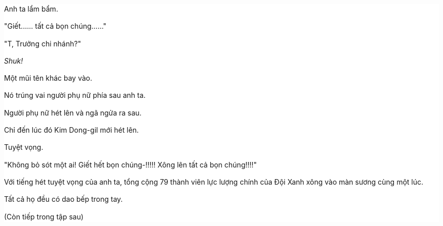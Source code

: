 Anh ta lẩm bẩm.

"Giết...... tất cả bọn chúng......"

"T, Trưởng chi nhánh?"

*Shuk!*

Một mũi tên khác bay vào.

Nó trúng vai người phụ nữ phía sau anh ta.

Người phụ nữ hét lên và ngã ngửa ra sau.

Chỉ đến lúc đó Kim Dong-gil mới hét lên.

Tuyệt vọng.

"Không bỏ sót một ai! Giết hết bọn chúng-!!!!! Xông lên tất cả bọn chúng!!!!"

Với tiếng hét tuyệt vọng của anh ta, tổng cộng 79 thành viên lực lượng chính của Đội Xanh xông vào màn sương cùng một lúc.

Tất cả họ đều có dao bếp trong tay.

(Còn tiếp trong tập sau)